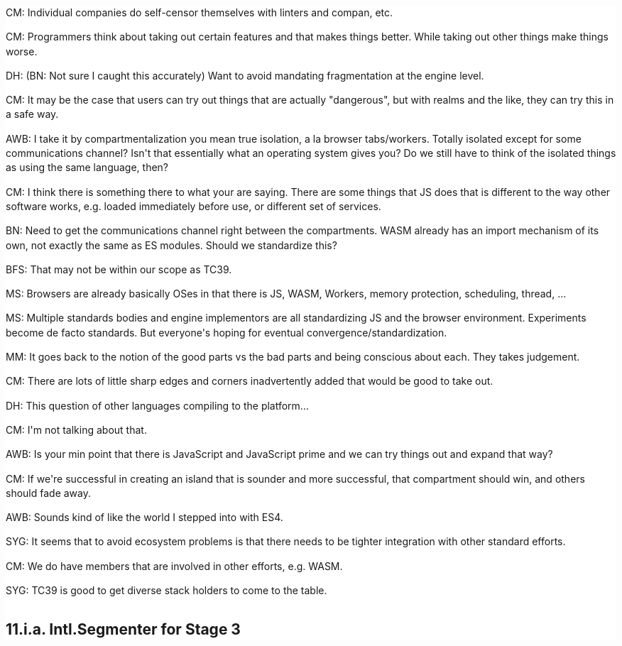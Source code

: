 CM: Individual companies do self-censor themselves with linters and compan, etc.

CM: Programmers think about taking out certain features and that makes things better.  While taking out other things make things worse.

DH: (BN: Not sure I caught this accurately) Want to avoid mandating fragmentation at the engine level.

CM: It may be the case that users can try out things that are actually "dangerous", but with realms and the like, they can try this in a safe way.

AWB: I take it by compartmentalization you mean true isolation, a la browser tabs/workers. Totally isolated except for some communications channel? Isn't that essentially what an operating system gives you? Do we still have to think of the isolated things as using the same language, then?

CM: I think there is something there to what your are saying.  There are some things that JS does that is different to the way other software works,  e.g. loaded immediately before use, or different set of services.

BN: Need to get the communications channel right between the compartments. WASM already has an import mechanism of its own, not exactly the same as ES modules. Should we standardize this?

BFS: That may not be within our scope as TC39.

MS: Browsers are already basically OSes in that there is JS, WASM, Workers, memory protection, scheduling, thread, ...

MS: Multiple standards bodies and engine implementors are all standardizing JS and the browser environment. Experiments become de facto standards. But everyone's hoping for eventual convergence/standardization.

MM: It goes back to the notion of the good parts vs the bad parts and being conscious about each.  They takes judgement.

CM: There are lots of little sharp edges and corners inadvertently added that would be good to take out.

DH: This question of other languages compiling to the platform...

CM: I'm not talking about that.

AWB: Is your min point that there is JavaScript and JavaScript prime and we can try things out and expand that way?

CM: If we're successful in creating an island that is sounder and more successful, that compartment should win, and others should fade away.

AWB: Sounds kind of like the world I stepped into with ES4.

SYG: It seems that to avoid ecosystem problems is that there needs to be tighter integration with other standard efforts.

CM: We do have members that are involved in other efforts, e.g. WASM.

SYG: TC39 is good to get diverse stack holders to come to the table. 




## 11.i.a. Intl.Segmenter for Stage 3 
